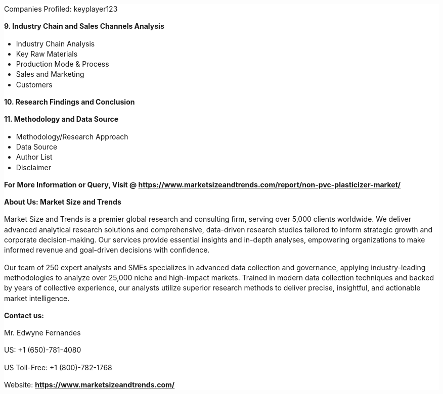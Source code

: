 Companies Profiled: keyplayer123</strong></p><p><strong>9. Industry Chain and Sales Channels Analysis</strong></p><ul><li>Industry Chain Analysis</li><li>Key Raw Materials</li><li>Production Mode &amp; Process</li><li>Sales and Marketing</li><li>Customers</li></ul><p><strong>10. Research Findings and Conclusion</strong></p><p><strong>11. Methodology and Data Source</strong></p><ul><li>Methodology/Research Approach</li><li>Data Source</li><li>Author List</li><li>Disclaimer</li></ul></p><p><strong>For More Information or Query, Visit @ <a href="https://www.marketsizeandtrends.com/report/non-pvc-plasticizer-market/">https://www.marketsizeandtrends.com/report/non-pvc-plasticizer-market/</a></strong></p><p><strong>About Us: Market Size and Trends</strong></p><p>Market Size and Trends is a premier global research and consulting firm, serving over 5,000 clients worldwide. We deliver advanced analytical research solutions and comprehensive, data-driven research studies tailored to inform strategic growth and corporate decision-making. Our services provide essential insights and in-depth analyses, empowering organizations to make informed revenue and goal-driven decisions with confidence.</p><p>Our team of 250 expert analysts and SMEs specializes in advanced data collection and governance, applying industry-leading methodologies to analyze over 25,000 niche and high-impact markets. Trained in modern data collection techniques and backed by years of collective experience, our analysts utilize superior research methods to deliver precise, insightful, and actionable market intelligence.</p><p><strong>Contact us:</strong></p><p>Mr. Edwyne Fernandes</p><p>US: +1 (650)-781-4080</p><p>US Toll-Free: +1 (800)-782-1768</p><p>Website: <strong><a href="https://www.marketsizeandtrends.com/">https://www.marketsizeandtrends.com/</a></strong></p>
